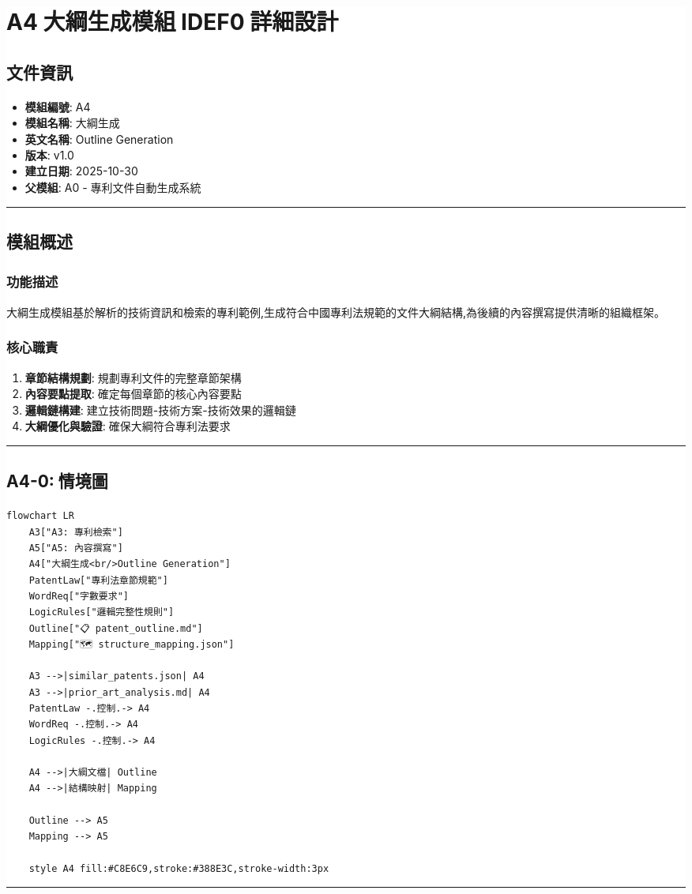 # A4 大綱生成模組 IDEF0 詳細設計

## 文件資訊
- **模組編號**: A4
- **模組名稱**: 大綱生成
- **英文名稱**: Outline Generation
- **版本**: v1.0
- **建立日期**: 2025-10-30
- **父模組**: A0 - 專利文件自動生成系統

---

## 模組概述

### 功能描述
大綱生成模組基於解析的技術資訊和檢索的專利範例,生成符合中國專利法規範的文件大綱結構,為後續的內容撰寫提供清晰的組織框架。

### 核心職責
1. **章節結構規劃**: 規劃專利文件的完整章節架構
2. **內容要點提取**: 確定每個章節的核心內容要點
3. **邏輯鏈構建**: 建立技術問題-技術方案-技術效果的邏輯鏈
4. **大綱優化與驗證**: 確保大綱符合專利法要求

---

## A4-0: 情境圖

```mermaid
flowchart LR
    A3["A3: 專利檢索"]
    A5["A5: 內容撰寫"]
    A4["大綱生成<br/>Outline Generation"]
    PatentLaw["專利法章節規範"]
    WordReq["字數要求"]
    LogicRules["邏輯完整性規則"]
    Outline["📋 patent_outline.md"]
    Mapping["🗺️ structure_mapping.json"]

    A3 -->|similar_patents.json| A4
    A3 -->|prior_art_analysis.md| A4
    PatentLaw -.控制.-> A4
    WordReq -.控制.-> A4
    LogicRules -.控制.-> A4

    A4 -->|大綱文檔| Outline
    A4 -->|結構映射| Mapping

    Outline --> A5
    Mapping --> A5

    style A4 fill:#C8E6C9,stroke:#388E3C,stroke-width:3px
```

---